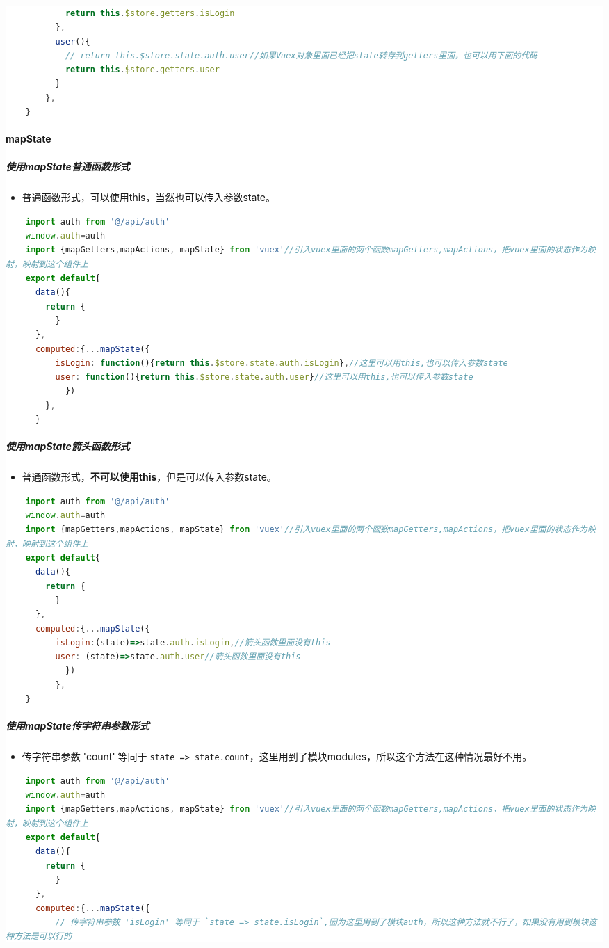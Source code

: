 ```js
            return this.$store.getters.isLogin
          },
          user(){
            // return this.$store.state.auth.user//如果Vuex对象里面已经把state转存到getters里面，也可以用下面的代码
            return this.$store.getters.user
          }
        },
    }
```
#### mapState
##### 使用mapState普通函数形式
* 普通函数形式，可以使用this，当然也可以传入参数state。
```js
    import auth from '@/api/auth'
    window.auth=auth
    import {mapGetters,mapActions, mapState} from 'vuex'//引入vuex里面的两个函数mapGetters,mapActions，把vuex里面的状态作为映射，映射到这个组件上
    export default{
      data(){
        return {
          }
      },
      computed:{...mapState({
          isLogin: function(){return this.$store.state.auth.isLogin},//这里可以用this,也可以传入参数state
          user: function(){return this.$store.state.auth.user}//这里可以用this,也可以传入参数state
            })
        },
      }
```
##### 使用mapState箭头函数形式
* 普通函数形式，**不可以使用this**，但是可以传入参数state。
```js
    import auth from '@/api/auth'
    window.auth=auth
    import {mapGetters,mapActions, mapState} from 'vuex'//引入vuex里面的两个函数mapGetters,mapActions，把vuex里面的状态作为映射，映射到这个组件上
    export default{
      data(){
        return {
          }
      },
      computed:{...mapState({
          isLogin:(state)=>state.auth.isLogin,//箭头函数里面没有this
          user: (state)=>state.auth.user//箭头函数里面没有this
            })
          },
    }
```
##### 使用mapState传字符串参数形式
* 传字符串参数 'count' 等同于 `state => state.count`，这里用到了模块modules，所以这个方法在这种情况最好不用。
```js
    import auth from '@/api/auth'
    window.auth=auth
    import {mapGetters,mapActions, mapState} from 'vuex'//引入vuex里面的两个函数mapGetters,mapActions，把vuex里面的状态作为映射，映射到这个组件上
    export default{
      data(){
        return {
          }
      },
      computed:{...mapState({
          // 传字符串参数 'isLogin' 等同于 `state => state.isLogin`,因为这里用到了模块auth，所以这种方法就不行了，如果没有用到模块这种方法是可以行的
```